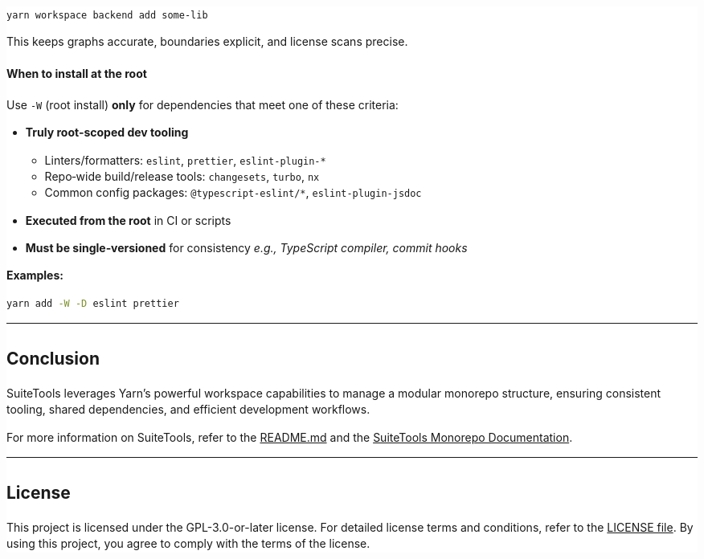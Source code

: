 ```bash
yarn workspace backend add some-lib
```

This keeps graphs accurate, boundaries explicit, and license scans precise.

#### When to install at the root

Use `-W` (root install) **only** for dependencies that meet one of these criteria:

- **Truly root‑scoped dev tooling**
  - Linters/formatters: `eslint`, `prettier`, `eslint-plugin-*`
  - Repo‑wide build/release tools: `changesets`, `turbo`, `nx`
  - Common config packages: `@typescript-eslint/*`, `eslint-plugin-jsdoc`

- **Executed from the root** in CI or scripts

- **Must be single‑versioned** for consistency
  _e.g., TypeScript compiler, commit hooks_

**Examples:**

```bash
yarn add -W -D eslint prettier
```

---

## Conclusion

SuiteTools leverages Yarn’s powerful workspace capabilities to manage a modular monorepo structure, ensuring consistent tooling, shared dependencies, and efficient development workflows.

For more information on SuiteTools, refer to the [README.md](../README.md) and the [SuiteTools Monorepo Documentation](./index.md).

---

## License

This project is licensed under the GPL-3.0-or-later license. For detailed license terms and conditions, refer to the [LICENSE file](../LICENSE). By using this project, you agree to comply with the terms of the license.

